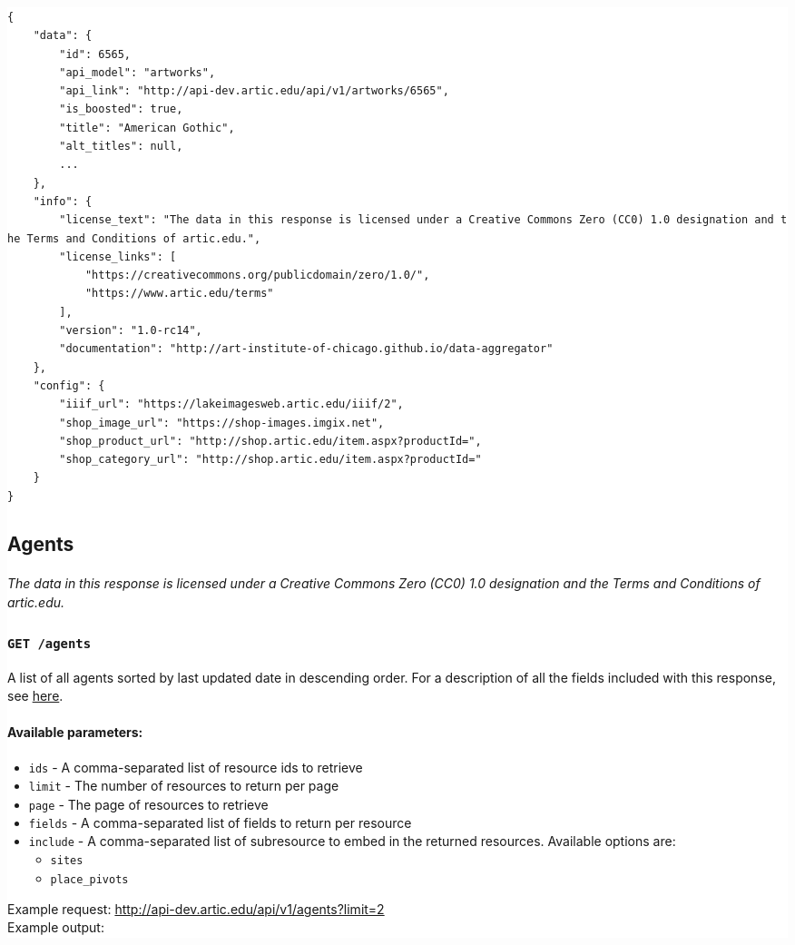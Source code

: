 ```
{
    "data": {
        "id": 6565,
        "api_model": "artworks",
        "api_link": "http://api-dev.artic.edu/api/v1/artworks/6565",
        "is_boosted": true,
        "title": "American Gothic",
        "alt_titles": null,
        ...
    },
    "info": {
        "license_text": "The data in this response is licensed under a Creative Commons Zero (CC0) 1.0 designation and the Terms and Conditions of artic.edu.",
        "license_links": [
            "https://creativecommons.org/publicdomain/zero/1.0/",
            "https://www.artic.edu/terms"
        ],
        "version": "1.0-rc14",
        "documentation": "http://art-institute-of-chicago.github.io/data-aggregator"
    },
    "config": {
        "iiif_url": "https://lakeimagesweb.artic.edu/iiif/2",
        "shop_image_url": "https://shop-images.imgix.net",
        "shop_product_url": "http://shop.artic.edu/item.aspx?productId=",
        "shop_category_url": "http://shop.artic.edu/item.aspx?productId="
    }
}
```

## Agents

_The data in this response is licensed under a Creative Commons Zero (CC0) 1.0 designation and the Terms and Conditions of artic.edu._

### `GET /agents`

A list of all agents sorted by last updated date in descending order. For a description of all the fields included with this response, see [here](fields#agents).

#### Available parameters:

* `ids` - A comma-separated list of resource ids to retrieve
* `limit` - The number of resources to return per page
* `page` - The page of resources to retrieve
* `fields` - A comma-separated list of fields to return per resource
* `include` - A comma-separated list of subresource to embed in the returned resources. Available options are:
  * `sites`
  * `place_pivots`

Example request: http://api-dev.artic.edu/api/v1/agents?limit=2  
Example output:
